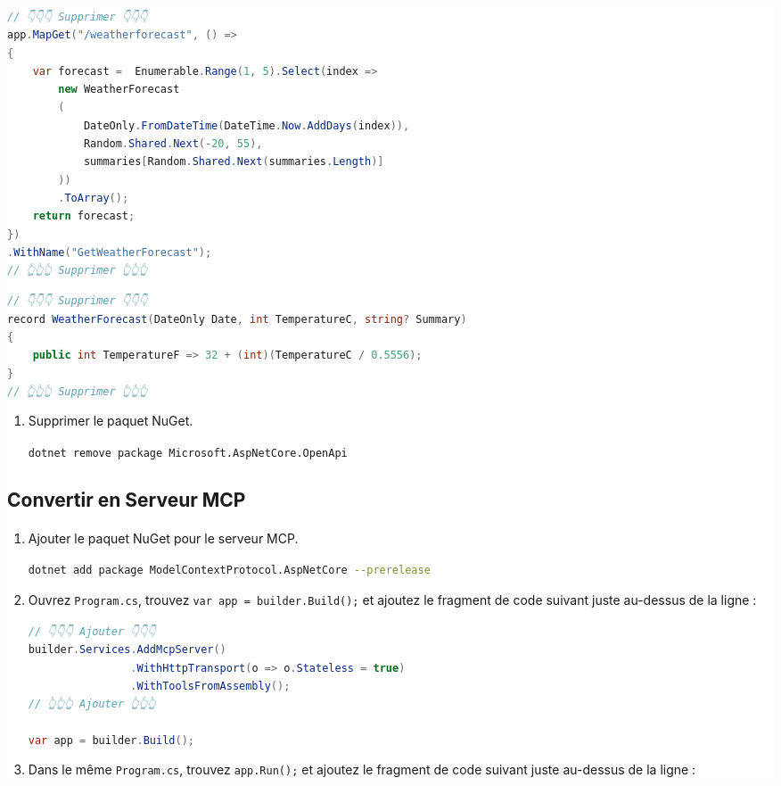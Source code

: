    ```csharp
   // 👇👇👇 Supprimer 👇👇👇
   app.MapGet("/weatherforecast", () =>
   {
       var forecast =  Enumerable.Range(1, 5).Select(index =>
           new WeatherForecast
           (
               DateOnly.FromDateTime(DateTime.Now.AddDays(index)),
               Random.Shared.Next(-20, 55),
               summaries[Random.Shared.Next(summaries.Length)]
           ))
           .ToArray();
       return forecast;
   })
   .WithName("GetWeatherForecast");
   // 👆👆👆 Supprimer 👆👆👆
   ```

   ```csharp
   // 👇👇👇 Supprimer 👇👇👇
   record WeatherForecast(DateOnly Date, int TemperatureC, string? Summary)
   {
       public int TemperatureF => 32 + (int)(TemperatureC / 0.5556);
   }
   // 👆👆👆 Supprimer 👆👆👆
   ```

1. Supprimer le paquet NuGet.

    ```bash
    dotnet remove package Microsoft.AspNetCore.OpenApi
    ```

## Convertir en Serveur MCP

1. Ajouter le paquet NuGet pour le serveur MCP.

    ```bash
    dotnet add package ModelContextProtocol.AspNetCore --prerelease
    ```

1. Ouvrez `Program.cs`, trouvez `var app = builder.Build();` et ajoutez le fragment de code suivant juste au-dessus de la ligne :

    ```csharp
    // 👇👇👇 Ajouter 👇👇👇
    builder.Services.AddMcpServer()
                    .WithHttpTransport(o => o.Stateless = true)
                    .WithToolsFromAssembly();
    // 👆👆👆 Ajouter 👆👆👆
    
    var app = builder.Build();
    ```

1. Dans le même `Program.cs`, trouvez `app.Run();` et ajoutez le fragment de code suivant juste au-dessus de la ligne :
